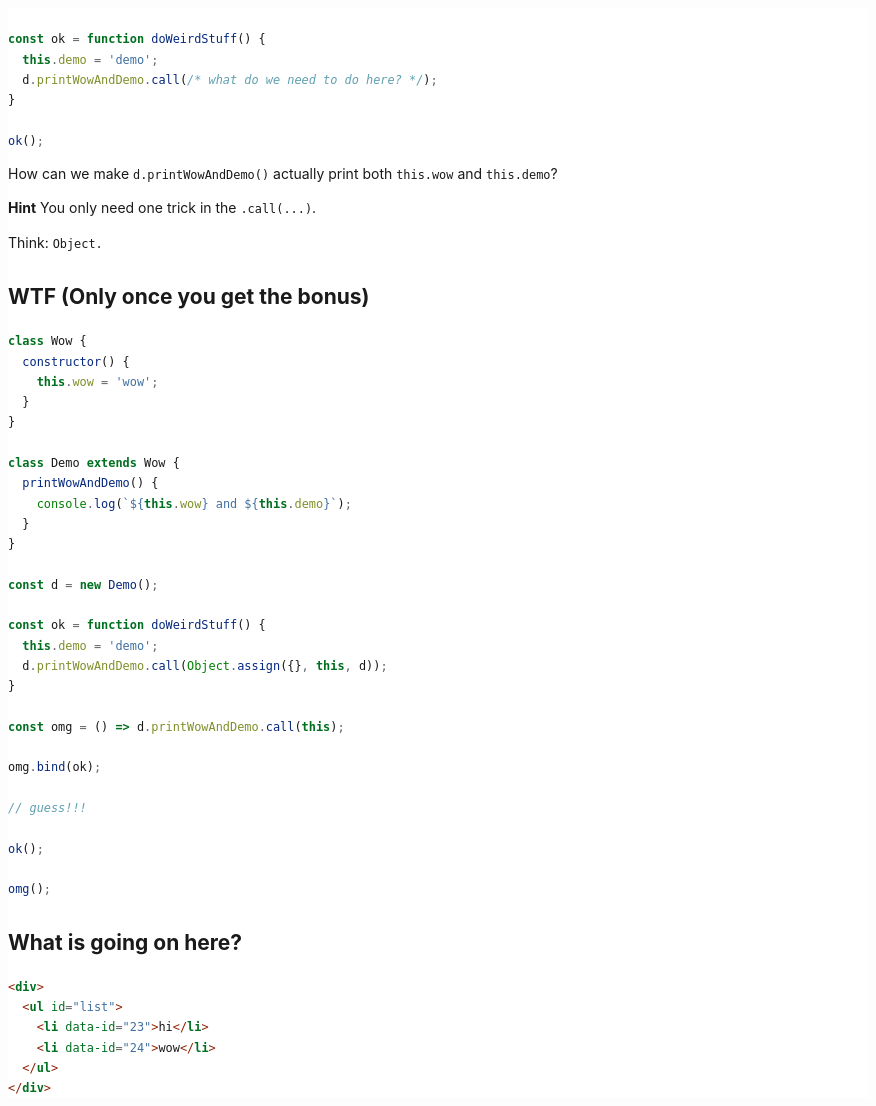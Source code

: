 ```javascript

const ok = function doWeirdStuff() {
  this.demo = 'demo';
  d.printWowAndDemo.call(/* what do we need to do here? */);
}

ok();
```

How can we make `d.printWowAndDemo()` actually print both `this.wow` and `this.demo`? 

**Hint** You only need one trick in the `.call(...)`.

Think: `Object.`

## WTF (Only once you get the bonus)

```javascript
class Wow {
  constructor() {
    this.wow = 'wow';
  }
}

class Demo extends Wow {
  printWowAndDemo() {
    console.log(`${this.wow} and ${this.demo}`);
  }
}

const d = new Demo();

const ok = function doWeirdStuff() {
  this.demo = 'demo';
  d.printWowAndDemo.call(Object.assign({}, this, d));
}

const omg = () => d.printWowAndDemo.call(this);

omg.bind(ok);

// guess!!!

ok();

omg();
```

## What is going on here?

```html
<div>
  <ul id="list">
    <li data-id="23">hi</li>
    <li data-id="24">wow</li>
  </ul>
</div>
```

